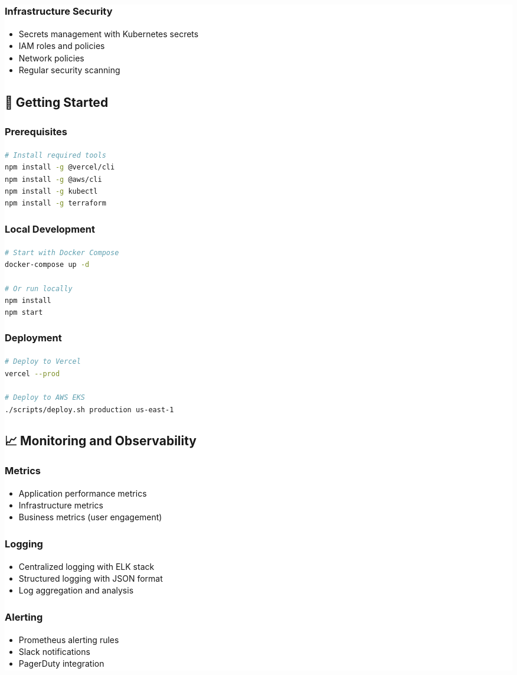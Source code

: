 ### **Infrastructure Security**
- Secrets management with Kubernetes secrets
- IAM roles and policies
- Network policies
- Regular security scanning

## 🚀 Getting Started

### **Prerequisites**
```bash
# Install required tools
npm install -g @vercel/cli
npm install -g @aws/cli
npm install -g kubectl
npm install -g terraform
```

### **Local Development**
```bash
# Start with Docker Compose
docker-compose up -d

# Or run locally
npm install
npm start
```

### **Deployment**
```bash
# Deploy to Vercel
vercel --prod

# Deploy to AWS EKS
./scripts/deploy.sh production us-east-1
```

## 📈 Monitoring and Observability

### **Metrics**
- Application performance metrics
- Infrastructure metrics
- Business metrics (user engagement)

### **Logging**
- Centralized logging with ELK stack
- Structured logging with JSON format
- Log aggregation and analysis

### **Alerting**
- Prometheus alerting rules
- Slack notifications
- PagerDuty integration
